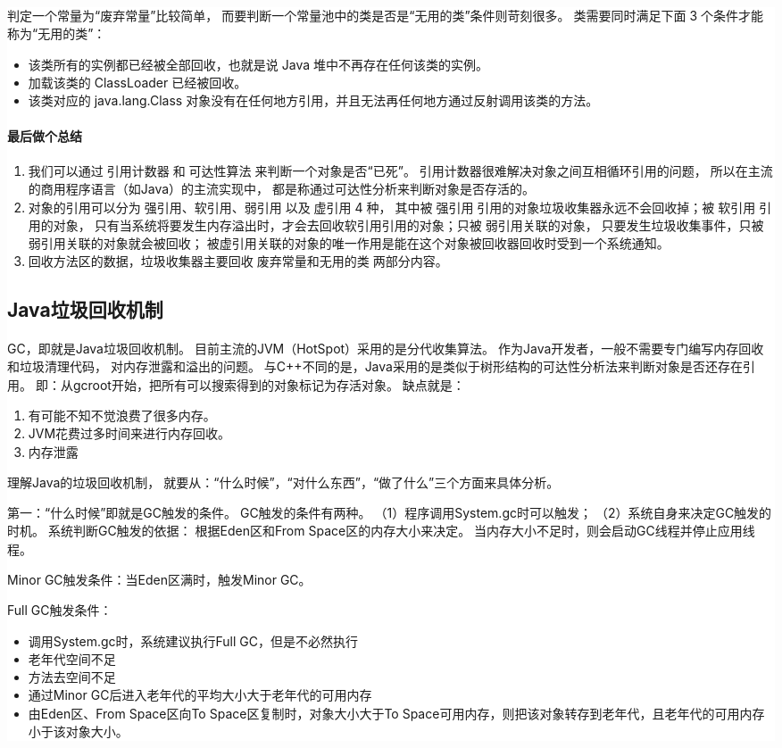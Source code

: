 判定一个常量为“废弃常量”比较简单，
而要判断一个常量池中的类是否是“无用的类”条件则苛刻很多。
类需要同时满足下面 3 个条件才能称为“无用的类”：

* 该类所有的实例都已经被全部回收，也就是说 Java 堆中不再存在任何该类的实例。
* 加载该类的 ClassLoader 已经被回收。
* 该类对应的 java.lang.Class 对象没有在任何地方引用，并且无法再任何地方通过反射调用该类的方法。

#### 最后做个总结

1. 我们可以通过 引用计数器 和 可达性算法 来判断一个对象是否“已死”。
引用计数器很难解决对象之间互相循环引用的问题，
所以在主流的商用程序语言（如Java）的主流实现中，
都是称通过可达性分析来判断对象是否存活的。   
2. 对象的引用可以分为 强引用、软引用、弱引用 以及 虚引用 4 种，
其中被 强引用 引用的对象垃圾收集器永远不会回收掉；被 软引用 引用的对象，
只有当系统将要发生内存溢出时，才会去回收软引用引用的对象；只被 弱引用关联的对象，
只要发生垃圾收集事件，只被弱引用关联的对象就会被回收；
被虚引用关联的对象的唯一作用是能在这个对象被回收器回收时受到一个系统通知。
3. 回收方法区的数据，垃圾收集器主要回收 废弃常量和无用的类 两部分内容。



## Java垃圾回收机制

GC，即就是Java垃圾回收机制。
目前主流的JVM（HotSpot）采用的是分代收集算法。
作为Java开发者，一般不需要专门编写内存回收和垃圾清理代码，
对内存泄露和溢出的问题。
与C++不同的是，Java采用的是类似于树形结构的可达性分析法来判断对象是否还存在引用。
即：从gcroot开始，把所有可以搜索得到的对象标记为存活对象。
缺点就是：
1. 有可能不知不觉浪费了很多内存。
2. JVM花费过多时间来进行内存回收。
3. 内存泄露

理解Java的垃圾回收机制，
就要从：“什么时候”，“对什么东西”，“做了什么”三个方面来具体分析。

第一：“什么时候”即就是GC触发的条件。
GC触发的条件有两种。
（1）程序调用System.gc时可以触发；
（2）系统自身来决定GC触发的时机。
系统判断GC触发的依据：
根据Eden区和From Space区的内存大小来决定。
当内存大小不足时，则会启动GC线程并停止应用线程。

Minor GC触发条件：当Eden区满时，触发Minor GC。

Full GC触发条件：

* 调用System.gc时，系统建议执行Full GC，但是不必然执行
* 老年代空间不足
* 方法去空间不足
* 通过Minor GC后进入老年代的平均大小大于老年代的可用内存
* 由Eden区、From Space区向To Space区复制时，对象大小大于To Space可用内存，则把该对象转存到老年代，且老年代的可用内存小于该对象大小。
